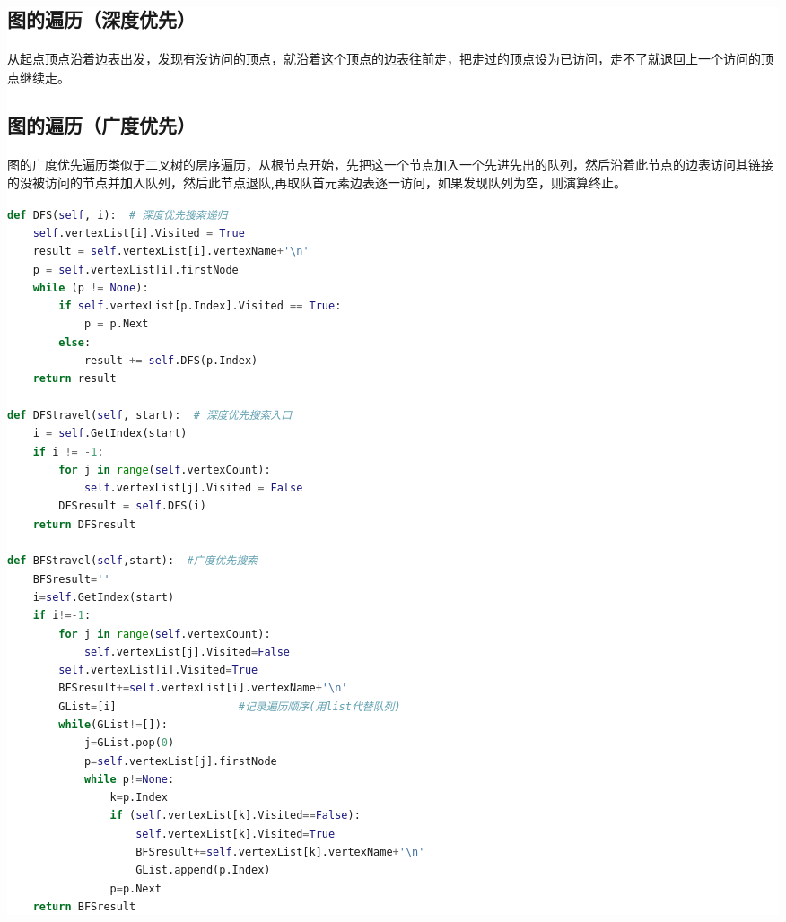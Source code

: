 ## 图的遍历（深度优先）

从起点顶点沿着边表出发，发现有没访问的顶点，就沿着这个顶点的边表往前走，把走过的顶点设为已访问，走不了就退回上一个访问的顶点继续走。

## 图的遍历（广度优先）

图的广度优先遍历类似于二叉树的层序遍历，从根节点开始，先把这一个节点加入一个先进先出的队列，然后沿着此节点的边表访问其链接的没被访问的节点并加入队列，然后此节点退队,再取队首元素边表逐一访问，如果发现队列为空，则演算终止。

``` Python
def DFS(self, i):  # 深度优先搜索递归
    self.vertexList[i].Visited = True
    result = self.vertexList[i].vertexName+'\n'
    p = self.vertexList[i].firstNode
    while (p != None):
        if self.vertexList[p.Index].Visited == True:
            p = p.Next
        else:
            result += self.DFS(p.Index)
    return result

def DFStravel(self, start):  # 深度优先搜索入口
    i = self.GetIndex(start)
    if i != -1:
        for j in range(self.vertexCount):
            self.vertexList[j].Visited = False
        DFSresult = self.DFS(i)
    return DFSresult

def BFStravel(self,start):  #广度优先搜索
    BFSresult=''
    i=self.GetIndex(start)
    if i!=-1:
        for j in range(self.vertexCount):
            self.vertexList[j].Visited=False 
        self.vertexList[i].Visited=True
        BFSresult+=self.vertexList[i].vertexName+'\n'
        GList=[i]                   #记录遍历顺序(用list代替队列)
        while(GList!=[]):
            j=GList.pop(0)
            p=self.vertexList[j].firstNode
            while p!=None:
                k=p.Index
                if (self.vertexList[k].Visited==False):
                    self.vertexList[k].Visited=True
                    BFSresult+=self.vertexList[k].vertexName+'\n'
                    GList.append(p.Index)
                p=p.Next
    return BFSresult
```
